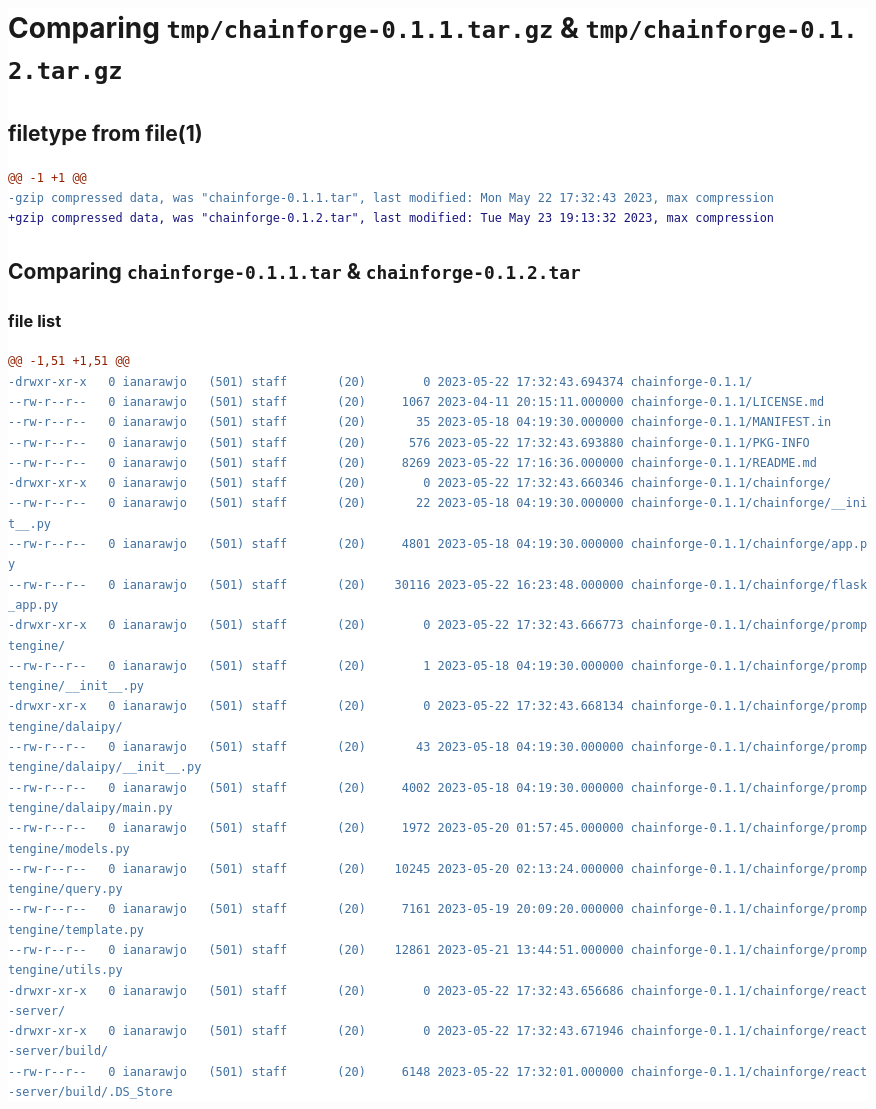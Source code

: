 # Comparing `tmp/chainforge-0.1.1.tar.gz` & `tmp/chainforge-0.1.2.tar.gz`

## filetype from file(1)

```diff
@@ -1 +1 @@
-gzip compressed data, was "chainforge-0.1.1.tar", last modified: Mon May 22 17:32:43 2023, max compression
+gzip compressed data, was "chainforge-0.1.2.tar", last modified: Tue May 23 19:13:32 2023, max compression
```

## Comparing `chainforge-0.1.1.tar` & `chainforge-0.1.2.tar`

### file list

```diff
@@ -1,51 +1,51 @@
-drwxr-xr-x   0 ianarawjo   (501) staff       (20)        0 2023-05-22 17:32:43.694374 chainforge-0.1.1/
--rw-r--r--   0 ianarawjo   (501) staff       (20)     1067 2023-04-11 20:15:11.000000 chainforge-0.1.1/LICENSE.md
--rw-r--r--   0 ianarawjo   (501) staff       (20)       35 2023-05-18 04:19:30.000000 chainforge-0.1.1/MANIFEST.in
--rw-r--r--   0 ianarawjo   (501) staff       (20)      576 2023-05-22 17:32:43.693880 chainforge-0.1.1/PKG-INFO
--rw-r--r--   0 ianarawjo   (501) staff       (20)     8269 2023-05-22 17:16:36.000000 chainforge-0.1.1/README.md
-drwxr-xr-x   0 ianarawjo   (501) staff       (20)        0 2023-05-22 17:32:43.660346 chainforge-0.1.1/chainforge/
--rw-r--r--   0 ianarawjo   (501) staff       (20)       22 2023-05-18 04:19:30.000000 chainforge-0.1.1/chainforge/__init__.py
--rw-r--r--   0 ianarawjo   (501) staff       (20)     4801 2023-05-18 04:19:30.000000 chainforge-0.1.1/chainforge/app.py
--rw-r--r--   0 ianarawjo   (501) staff       (20)    30116 2023-05-22 16:23:48.000000 chainforge-0.1.1/chainforge/flask_app.py
-drwxr-xr-x   0 ianarawjo   (501) staff       (20)        0 2023-05-22 17:32:43.666773 chainforge-0.1.1/chainforge/promptengine/
--rw-r--r--   0 ianarawjo   (501) staff       (20)        1 2023-05-18 04:19:30.000000 chainforge-0.1.1/chainforge/promptengine/__init__.py
-drwxr-xr-x   0 ianarawjo   (501) staff       (20)        0 2023-05-22 17:32:43.668134 chainforge-0.1.1/chainforge/promptengine/dalaipy/
--rw-r--r--   0 ianarawjo   (501) staff       (20)       43 2023-05-18 04:19:30.000000 chainforge-0.1.1/chainforge/promptengine/dalaipy/__init__.py
--rw-r--r--   0 ianarawjo   (501) staff       (20)     4002 2023-05-18 04:19:30.000000 chainforge-0.1.1/chainforge/promptengine/dalaipy/main.py
--rw-r--r--   0 ianarawjo   (501) staff       (20)     1972 2023-05-20 01:57:45.000000 chainforge-0.1.1/chainforge/promptengine/models.py
--rw-r--r--   0 ianarawjo   (501) staff       (20)    10245 2023-05-20 02:13:24.000000 chainforge-0.1.1/chainforge/promptengine/query.py
--rw-r--r--   0 ianarawjo   (501) staff       (20)     7161 2023-05-19 20:09:20.000000 chainforge-0.1.1/chainforge/promptengine/template.py
--rw-r--r--   0 ianarawjo   (501) staff       (20)    12861 2023-05-21 13:44:51.000000 chainforge-0.1.1/chainforge/promptengine/utils.py
-drwxr-xr-x   0 ianarawjo   (501) staff       (20)        0 2023-05-22 17:32:43.656686 chainforge-0.1.1/chainforge/react-server/
-drwxr-xr-x   0 ianarawjo   (501) staff       (20)        0 2023-05-22 17:32:43.671946 chainforge-0.1.1/chainforge/react-server/build/
--rw-r--r--   0 ianarawjo   (501) staff       (20)     6148 2023-05-22 17:32:01.000000 chainforge-0.1.1/chainforge/react-server/build/.DS_Store
```